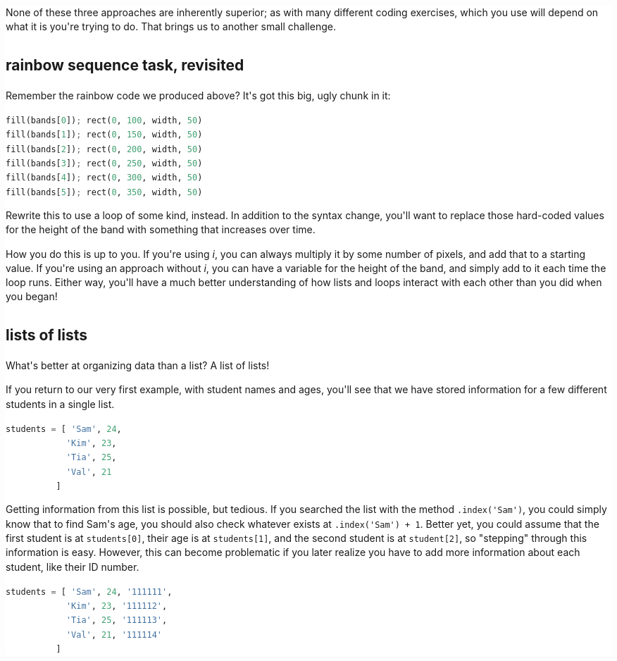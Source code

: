 None of these three approaches are inherently superior; as with many different coding exercises, which you use will depend on what it is you're trying to do. That brings us to another small challenge.

## rainbow sequence task, revisited

Remember the rainbow code we produced above? It's got this big, ugly chunk in it:

```python
fill(bands[0]); rect(0, 100, width, 50)
fill(bands[1]); rect(0, 150, width, 50)
fill(bands[2]); rect(0, 200, width, 50)
fill(bands[3]); rect(0, 250, width, 50)
fill(bands[4]); rect(0, 300, width, 50)
fill(bands[5]); rect(0, 350, width, 50)
```

Rewrite this to use a loop of some kind, instead. In addition to the syntax change, you'll want to replace those hard-coded values for the height of the band with something that increases over time. 

How you do this is up to you. If you're using *i*, you can always multiply it by some number of pixels, and add that to a starting value. If you're using an approach without *i*, you can have a variable for the height of the band, and simply add to it each time the loop runs. Either way, you'll have a much better understanding of how lists and loops interact with each other than you did when you began!

## lists of lists

What's better at organizing data than a list? A list of lists!

If you return to our very first example, with student names and ages, you'll see that we have stored information for a few different students in a single list.

```python
students = [ 'Sam', 24, 
            'Kim', 23, 
            'Tia', 25, 
            'Val', 21
          ]
```

Getting information from this list is possible, but tedious. If you searched the list with the method `.index('Sam')`, you could simply know that to find Sam's age, you should also check whatever exists at `.index('Sam') + 1`. Better yet, you could assume that the first student is at `students[0]`, their age is at `students[1]`, and the second student is at `student[2]`, so "stepping" through this information is easy. However, this can become problematic if you later realize you have to add more information about each student, like their ID number. 

```python
students = [ 'Sam', 24, '111111',
            'Kim', 23, '111112',
            'Tia', 25, '111113',
            'Val', 21, '111114'
          ]
```
